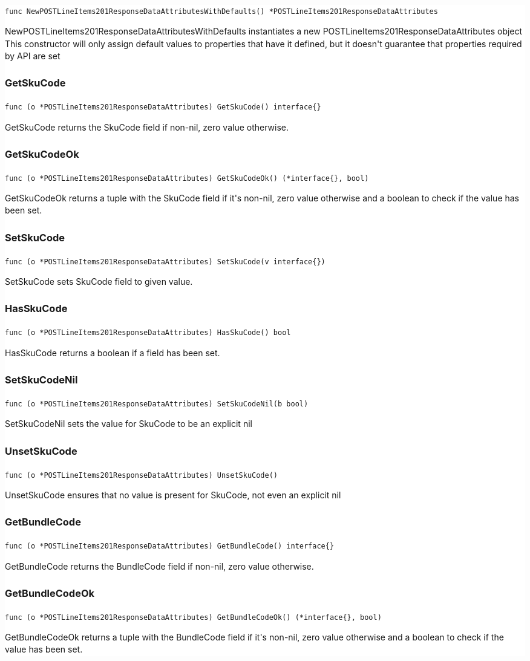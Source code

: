 `func NewPOSTLineItems201ResponseDataAttributesWithDefaults() *POSTLineItems201ResponseDataAttributes`

NewPOSTLineItems201ResponseDataAttributesWithDefaults instantiates a new POSTLineItems201ResponseDataAttributes object
This constructor will only assign default values to properties that have it defined,
but it doesn't guarantee that properties required by API are set

### GetSkuCode

`func (o *POSTLineItems201ResponseDataAttributes) GetSkuCode() interface{}`

GetSkuCode returns the SkuCode field if non-nil, zero value otherwise.

### GetSkuCodeOk

`func (o *POSTLineItems201ResponseDataAttributes) GetSkuCodeOk() (*interface{}, bool)`

GetSkuCodeOk returns a tuple with the SkuCode field if it's non-nil, zero value otherwise
and a boolean to check if the value has been set.

### SetSkuCode

`func (o *POSTLineItems201ResponseDataAttributes) SetSkuCode(v interface{})`

SetSkuCode sets SkuCode field to given value.

### HasSkuCode

`func (o *POSTLineItems201ResponseDataAttributes) HasSkuCode() bool`

HasSkuCode returns a boolean if a field has been set.

### SetSkuCodeNil

`func (o *POSTLineItems201ResponseDataAttributes) SetSkuCodeNil(b bool)`

 SetSkuCodeNil sets the value for SkuCode to be an explicit nil

### UnsetSkuCode
`func (o *POSTLineItems201ResponseDataAttributes) UnsetSkuCode()`

UnsetSkuCode ensures that no value is present for SkuCode, not even an explicit nil
### GetBundleCode

`func (o *POSTLineItems201ResponseDataAttributes) GetBundleCode() interface{}`

GetBundleCode returns the BundleCode field if non-nil, zero value otherwise.

### GetBundleCodeOk

`func (o *POSTLineItems201ResponseDataAttributes) GetBundleCodeOk() (*interface{}, bool)`

GetBundleCodeOk returns a tuple with the BundleCode field if it's non-nil, zero value otherwise
and a boolean to check if the value has been set.

